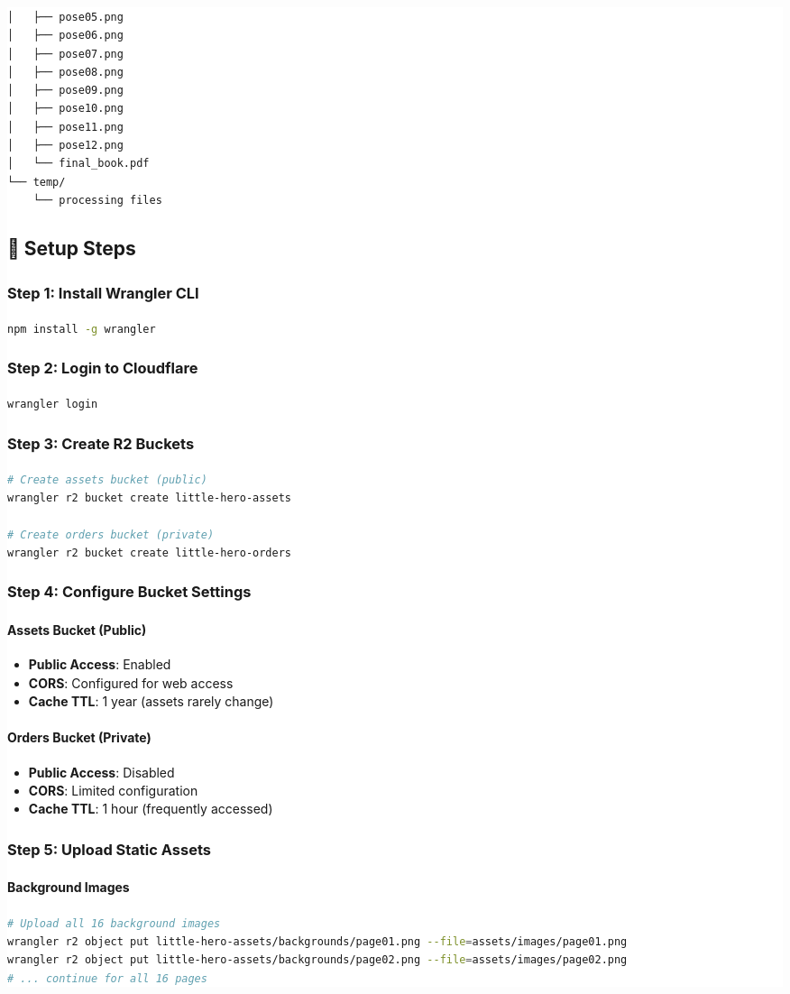 ```
│   ├── pose05.png
│   ├── pose06.png
│   ├── pose07.png
│   ├── pose08.png
│   ├── pose09.png
│   ├── pose10.png
│   ├── pose11.png
│   ├── pose12.png
│   └── final_book.pdf
└── temp/
    └── processing files
```

## 🔧 Setup Steps

### **Step 1: Install Wrangler CLI**
```bash
npm install -g wrangler
```

### **Step 2: Login to Cloudflare**
```bash
wrangler login
```

### **Step 3: Create R2 Buckets**
```bash
# Create assets bucket (public)
wrangler r2 bucket create little-hero-assets

# Create orders bucket (private)
wrangler r2 bucket create little-hero-orders
```

### **Step 4: Configure Bucket Settings**

#### **Assets Bucket (Public)**
- **Public Access**: Enabled
- **CORS**: Configured for web access
- **Cache TTL**: 1 year (assets rarely change)

#### **Orders Bucket (Private)**
- **Public Access**: Disabled
- **CORS**: Limited configuration
- **Cache TTL**: 1 hour (frequently accessed)

### **Step 5: Upload Static Assets**

#### **Background Images**
```bash
# Upload all 16 background images
wrangler r2 object put little-hero-assets/backgrounds/page01.png --file=assets/images/page01.png
wrangler r2 object put little-hero-assets/backgrounds/page02.png --file=assets/images/page02.png
# ... continue for all 16 pages
```
